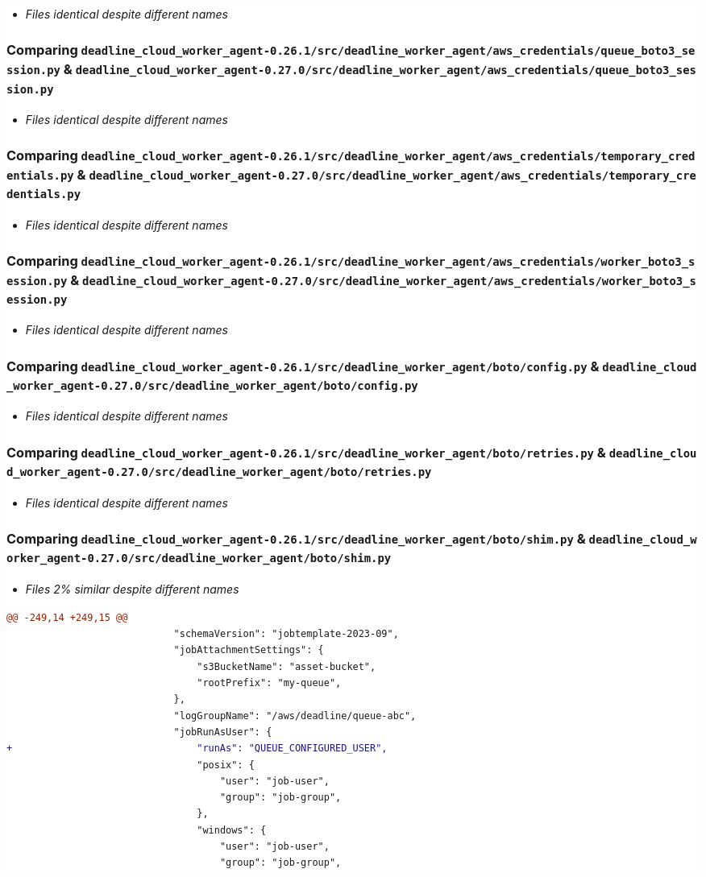  * *Files identical despite different names*

### Comparing `deadline_cloud_worker_agent-0.26.1/src/deadline_worker_agent/aws_credentials/queue_boto3_session.py` & `deadline_cloud_worker_agent-0.27.0/src/deadline_worker_agent/aws_credentials/queue_boto3_session.py`

 * *Files identical despite different names*

### Comparing `deadline_cloud_worker_agent-0.26.1/src/deadline_worker_agent/aws_credentials/temporary_credentials.py` & `deadline_cloud_worker_agent-0.27.0/src/deadline_worker_agent/aws_credentials/temporary_credentials.py`

 * *Files identical despite different names*

### Comparing `deadline_cloud_worker_agent-0.26.1/src/deadline_worker_agent/aws_credentials/worker_boto3_session.py` & `deadline_cloud_worker_agent-0.27.0/src/deadline_worker_agent/aws_credentials/worker_boto3_session.py`

 * *Files identical despite different names*

### Comparing `deadline_cloud_worker_agent-0.26.1/src/deadline_worker_agent/boto/config.py` & `deadline_cloud_worker_agent-0.27.0/src/deadline_worker_agent/boto/config.py`

 * *Files identical despite different names*

### Comparing `deadline_cloud_worker_agent-0.26.1/src/deadline_worker_agent/boto/retries.py` & `deadline_cloud_worker_agent-0.27.0/src/deadline_worker_agent/boto/retries.py`

 * *Files identical despite different names*

### Comparing `deadline_cloud_worker_agent-0.26.1/src/deadline_worker_agent/boto/shim.py` & `deadline_cloud_worker_agent-0.27.0/src/deadline_worker_agent/boto/shim.py`

 * *Files 2% similar despite different names*

```diff
@@ -249,14 +249,15 @@
                             "schemaVersion": "jobtemplate-2023-09",
                             "jobAttachmentSettings": {
                                 "s3BucketName": "asset-bucket",
                                 "rootPrefix": "my-queue",
                             },
                             "logGroupName": "/aws/deadline/queue-abc",
                             "jobRunAsUser": {
+                                "runAs": "QUEUE_CONFIGURED_USER",
                                 "posix": {
                                     "user": "job-user",
                                     "group": "job-group",
                                 },
                                 "windows": {
                                     "user": "job-user",
                                     "group": "job-group",
```
